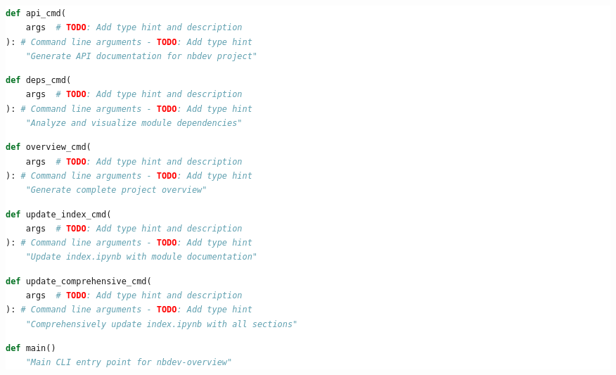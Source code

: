 ``` python
def api_cmd(
    args  # TODO: Add type hint and description
): # Command line arguments - TODO: Add type hint
    "Generate API documentation for nbdev project"
```

``` python
def deps_cmd(
    args  # TODO: Add type hint and description
): # Command line arguments - TODO: Add type hint
    "Analyze and visualize module dependencies"
```

``` python
def overview_cmd(
    args  # TODO: Add type hint and description
): # Command line arguments - TODO: Add type hint
    "Generate complete project overview"
```

``` python
def update_index_cmd(
    args  # TODO: Add type hint and description
): # Command line arguments - TODO: Add type hint
    "Update index.ipynb with module documentation"
```

``` python
def update_comprehensive_cmd(
    args  # TODO: Add type hint and description
): # Command line arguments - TODO: Add type hint
    "Comprehensively update index.ipynb with all sections"
```

``` python
def main()
    "Main CLI entry point for nbdev-overview"
```
